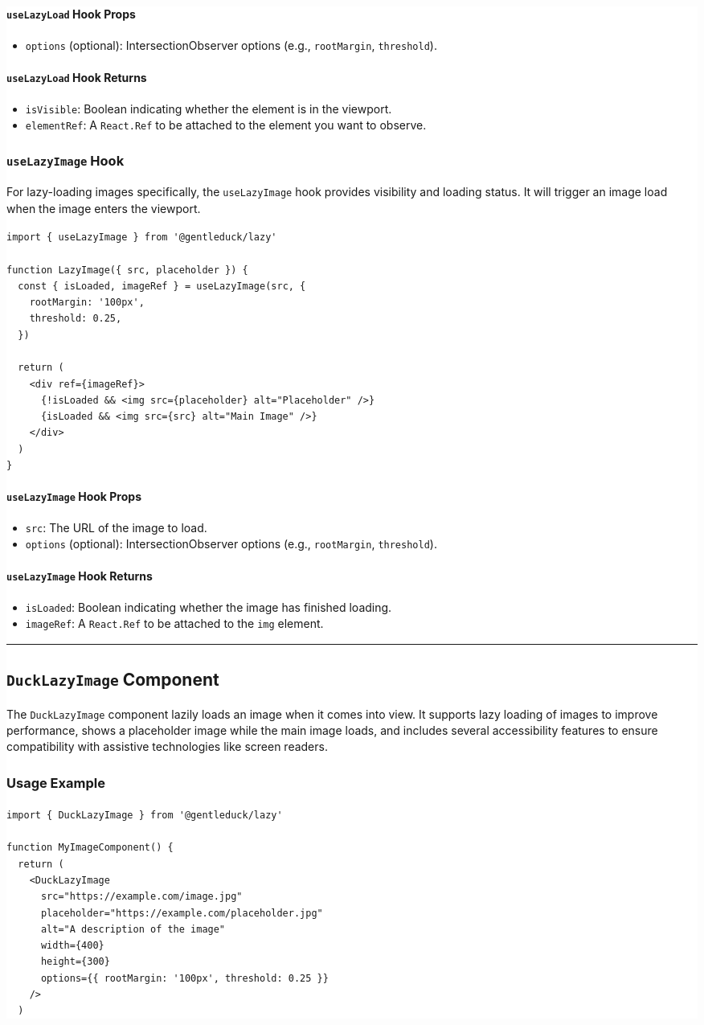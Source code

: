 #### `useLazyLoad` Hook Props

- `options` (optional): IntersectionObserver options (e.g., `rootMargin`, `threshold`).

#### `useLazyLoad` Hook Returns

- `isVisible`: Boolean indicating whether the element is in the viewport.
- `elementRef`: A `React.Ref` to be attached to the element you want to observe.

### `useLazyImage` Hook

For lazy-loading images specifically, the `useLazyImage` hook provides visibility and loading status. It will trigger an image load when the image enters the viewport.

```tsx
import { useLazyImage } from '@gentleduck/lazy'

function LazyImage({ src, placeholder }) {
  const { isLoaded, imageRef } = useLazyImage(src, {
    rootMargin: '100px',
    threshold: 0.25,
  })

  return (
    <div ref={imageRef}>
      {!isLoaded && <img src={placeholder} alt="Placeholder" />}
      {isLoaded && <img src={src} alt="Main Image" />}
    </div>
  )
}
```

#### `useLazyImage` Hook Props

- `src`: The URL of the image to load.
- `options` (optional): IntersectionObserver options (e.g., `rootMargin`, `threshold`).

#### `useLazyImage` Hook Returns

- `isLoaded`: Boolean indicating whether the image has finished loading.
- `imageRef`: A `React.Ref` to be attached to the `img` element.

---

## `DuckLazyImage` Component

The `DuckLazyImage` component lazily loads an image when it comes into view. It supports lazy loading of images to improve performance, shows a placeholder image while the main image loads, and includes several accessibility features to ensure compatibility with assistive technologies like screen readers.

### Usage Example

```tsx
import { DuckLazyImage } from '@gentleduck/lazy'

function MyImageComponent() {
  return (
    <DuckLazyImage
      src="https://example.com/image.jpg"
      placeholder="https://example.com/placeholder.jpg"
      alt="A description of the image"
      width={400}
      height={300}
      options={{ rootMargin: '100px', threshold: 0.25 }}
    />
  )
```